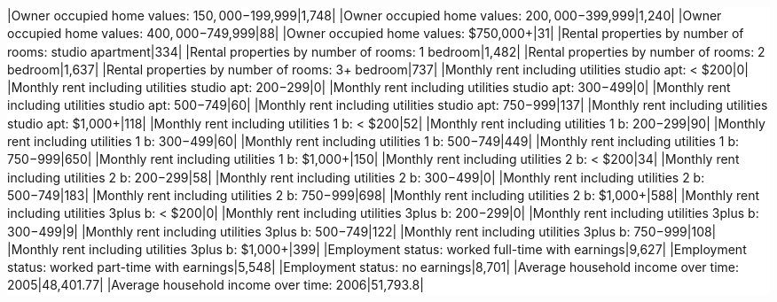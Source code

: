 |Owner occupied home values: $150,000-$199,999|1,748|
|Owner occupied home values: $200,000-$399,999|1,240|
|Owner occupied home values: $400,000-$749,999|88|
|Owner occupied home values: $750,000+|31|
|Rental properties by number of rooms: studio apartment|334|
|Rental properties by number of rooms: 1 bedroom|1,482|
|Rental properties by number of rooms: 2 bedroom|1,637|
|Rental properties by number of rooms: 3+ bedroom|737|
|Monthly rent including utilities studio apt: < $200|0|
|Monthly rent including utilities studio apt: $200-$299|0|
|Monthly rent including utilities studio apt: $300-$499|0|
|Monthly rent including utilities studio apt: $500-$749|60|
|Monthly rent including utilities studio apt: $750-$999|137|
|Monthly rent including utilities studio apt: $1,000+|118|
|Monthly rent including utilities 1 b: < $200|52|
|Monthly rent including utilities 1 b: $200-$299|90|
|Monthly rent including utilities 1 b: $300-$499|60|
|Monthly rent including utilities 1 b: $500-$749|449|
|Monthly rent including utilities 1 b: $750-$999|650|
|Monthly rent including utilities 1 b: $1,000+|150|
|Monthly rent including utilities 2 b: < $200|34|
|Monthly rent including utilities 2 b: $200-$299|58|
|Monthly rent including utilities 2 b: $300-$499|0|
|Monthly rent including utilities 2 b: $500-$749|183|
|Monthly rent including utilities 2 b: $750-$999|698|
|Monthly rent including utilities 2 b: $1,000+|588|
|Monthly rent including utilities 3plus b: < $200|0|
|Monthly rent including utilities 3plus b: $200-$299|0|
|Monthly rent including utilities 3plus b: $300-$499|9|
|Monthly rent including utilities 3plus b: $500-$749|122|
|Monthly rent including utilities 3plus b: $750-$999|108|
|Monthly rent including utilities 3plus b: $1,000+|399|
|Employment status: worked full-time with earnings|9,627|
|Employment status: worked part-time with earnings|5,548|
|Employment status: no earnings|8,701|
|Average household income over time: 2005|48,401.77|
|Average household income over time: 2006|51,793.8|